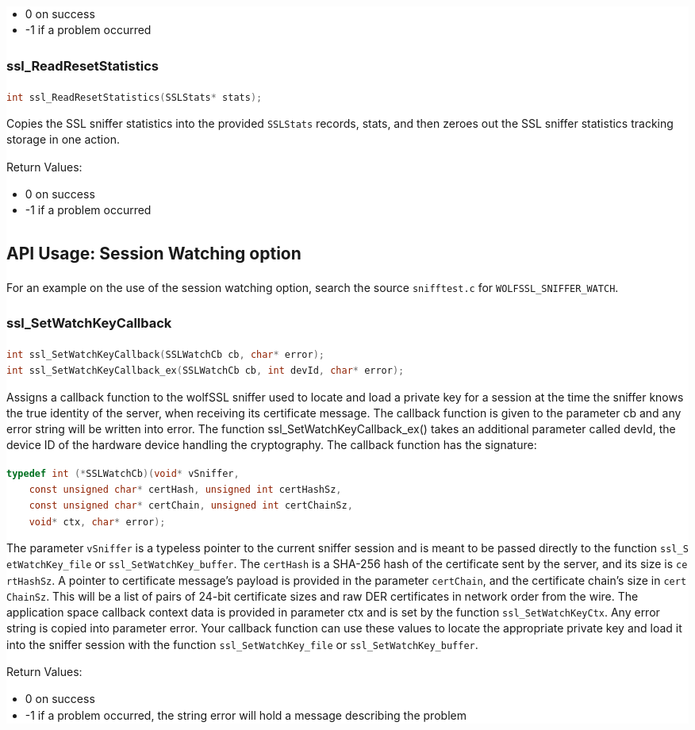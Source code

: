 * 0 on success
* -1 if a problem occurred

### ssl_ReadResetStatistics

```c
int ssl_ReadResetStatistics(SSLStats* stats);
```

Copies the SSL sniffer statistics into the provided `SSLStats` records, stats, and then zeroes out the SSL sniffer statistics tracking storage in one action.

Return Values:

* 0 on success
* -1 if a problem occurred


## API Usage: Session Watching option

For an example on the use of the session watching option, search the source `snifftest.c` for `WOLFSSL_SNIFFER_WATCH`.

### ssl_SetWatchKeyCallback

```c
int ssl_SetWatchKeyCallback(SSLWatchCb cb, char* error);
int ssl_SetWatchKeyCallback_ex(SSLWatchCb cb, int devId, char* error);
```

Assigns a callback function to the wolfSSL sniffer used to locate and load a private key for a session at the time the sniffer knows the true identity of the server, when receiving its certificate message. The callback function is given to the parameter cb and any error string will be written into error. The function ssl_SetWatchKeyCallback_ex() takes an additional parameter called devId, the device ID of the hardware device handling the cryptography. The callback function has the signature:

```c
typedef int (*SSLWatchCb)(void* vSniffer,
    const unsigned char* certHash, unsigned int certHashSz,
    const unsigned char* certChain, unsigned int certChainSz,
    void* ctx, char* error);
```

The parameter `vSniffer` is a typeless pointer to the current sniffer session and is meant to be passed directly to the function `ssl_SetWatchKey_file` or `ssl_SetWatchKey_buffer`. The `certHash` is a SHA-256 hash of the certificate sent by the server, and its size is `certHashSz`. A pointer to certificate message’s payload is provided in the parameter `certChain`, and the certificate chain’s size in `certChainSz`. This will be a list of pairs of 24-bit certificate sizes and raw DER certificates in network order from the wire. The application space callback context data is provided in parameter ctx and is set by the function `ssl_SetWatchKeyCtx`. Any error string is copied into parameter error. Your callback function can use these values to locate the appropriate private key and load it into the sniffer session with the function `ssl_SetWatchKey_file` or `ssl_SetWatchKey_buffer`.

Return Values:

* 0 on success
* -1 if a problem occurred, the string error will hold a message describing the problem
